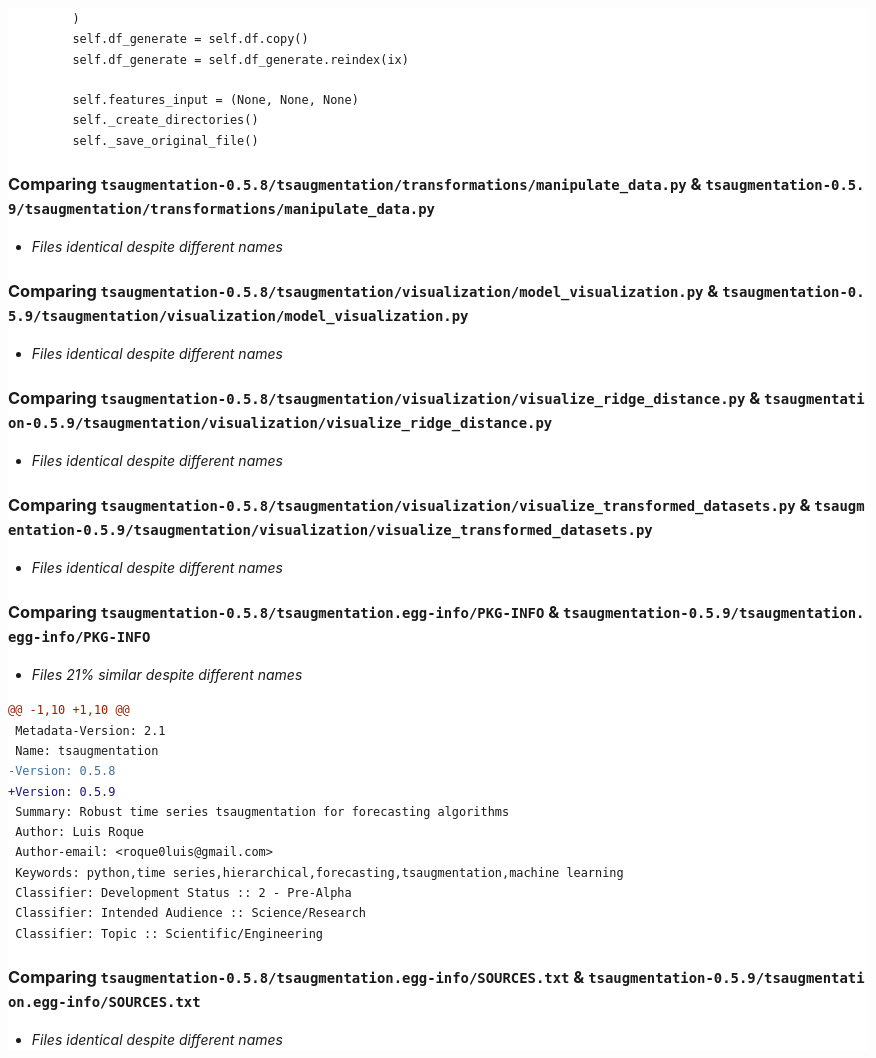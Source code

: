 ```diff
         )
         self.df_generate = self.df.copy()
         self.df_generate = self.df_generate.reindex(ix)
 
         self.features_input = (None, None, None)
         self._create_directories()
         self._save_original_file()
```

### Comparing `tsaugmentation-0.5.8/tsaugmentation/transformations/manipulate_data.py` & `tsaugmentation-0.5.9/tsaugmentation/transformations/manipulate_data.py`

 * *Files identical despite different names*

### Comparing `tsaugmentation-0.5.8/tsaugmentation/visualization/model_visualization.py` & `tsaugmentation-0.5.9/tsaugmentation/visualization/model_visualization.py`

 * *Files identical despite different names*

### Comparing `tsaugmentation-0.5.8/tsaugmentation/visualization/visualize_ridge_distance.py` & `tsaugmentation-0.5.9/tsaugmentation/visualization/visualize_ridge_distance.py`

 * *Files identical despite different names*

### Comparing `tsaugmentation-0.5.8/tsaugmentation/visualization/visualize_transformed_datasets.py` & `tsaugmentation-0.5.9/tsaugmentation/visualization/visualize_transformed_datasets.py`

 * *Files identical despite different names*

### Comparing `tsaugmentation-0.5.8/tsaugmentation.egg-info/PKG-INFO` & `tsaugmentation-0.5.9/tsaugmentation.egg-info/PKG-INFO`

 * *Files 21% similar despite different names*

```diff
@@ -1,10 +1,10 @@
 Metadata-Version: 2.1
 Name: tsaugmentation
-Version: 0.5.8
+Version: 0.5.9
 Summary: Robust time series tsaugmentation for forecasting algorithms
 Author: Luis Roque
 Author-email: <roque0luis@gmail.com>
 Keywords: python,time series,hierarchical,forecasting,tsaugmentation,machine learning
 Classifier: Development Status :: 2 - Pre-Alpha
 Classifier: Intended Audience :: Science/Research
 Classifier: Topic :: Scientific/Engineering
```

### Comparing `tsaugmentation-0.5.8/tsaugmentation.egg-info/SOURCES.txt` & `tsaugmentation-0.5.9/tsaugmentation.egg-info/SOURCES.txt`

 * *Files identical despite different names*

